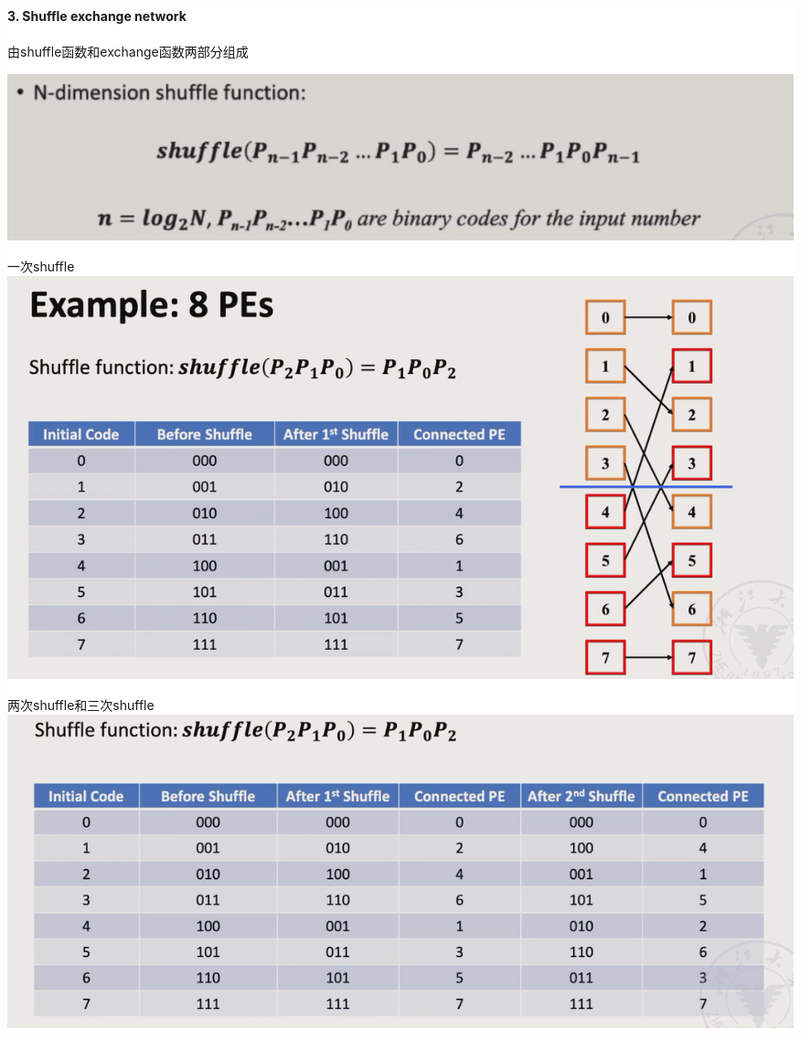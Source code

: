 #### 3. Shuffle exchange network

由shuffle函数和exchange函数两部分组成

![image-20230605105435664](../img/5.25/image-20230605105435664.png)

一次shuffle![image-20230605105632793](../img/5.25/image-20230605105632793.png)

两次shuffle和三次shuffle![image-20230605105654565](../img/5.25/image-20230605105654565.png)
